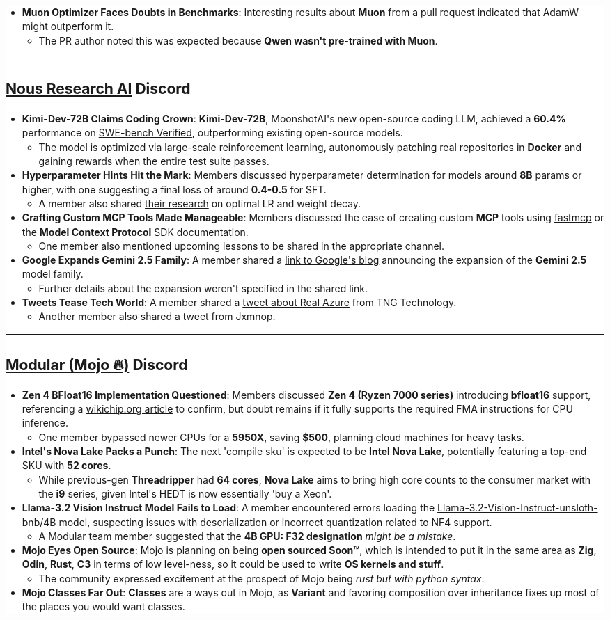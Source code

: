 - **Muon Optimizer Faces Doubts in Benchmarks**: Interesting results about **Muon** from a [pull request](https://github.com/pytorch/torchtune/pull/2803#issuecomment-2981262780) indicated that AdamW might outperform it.
   - The PR author noted this was expected because **Qwen wasn't pre-trained with Muon**.



---



## [Nous Research AI](https://discord.com/channels/1053877538025386074) Discord

- **Kimi-Dev-72B Claims Coding Crown**: **Kimi-Dev-72B**, MoonshotAI's new open-source coding LLM, achieved a **60.4%** performance on [SWE-bench Verified](https://huggingface.co/moonshotai/Kimi-Dev-72B), outperforming existing open-source models.
   - The model is optimized via large-scale reinforcement learning, autonomously patching real repositories in **Docker** and gaining rewards when the entire test suite passes.
- **Hyperparameter Hints Hit the Mark**: Members discussed hyperparameter determination for models around **8B** params or higher, with one suggesting a final loss of around **0.4-0.5** for SFT.
   - A member also shared [their research](https://github.com/shisa-ai/shisa-v2/wiki/2024-Ablations#weight-decay) on optimal LR and weight decay.
- **Crafting Custom MCP Tools Made Manageable**: Members discussed the ease of creating custom **MCP** tools using [fastmcp](https://github.com/modelcontextprotocol) or the **Model Context Protocol** SDK documentation.
   - One member also mentioned upcoming lessons to be shared in the appropriate channel.
- **Google Expands Gemini 2.5 Family**: A member shared a [link to Google's blog](https://blog.google/products/gemini/gemini-2-5-model-family-expands/) announcing the expansion of the **Gemini 2.5** model family.
   - Further details about the expansion weren't specified in the shared link.
- **Tweets Tease Tech World**: A member shared a [tweet about Real Azure](https://x.com/tngtech/status/1934697805463081024) from TNG Technology.
   - Another member also shared a tweet from [Jxmnop](https://fxtwitter.com/jxmnop/status/1929903037931245760?s=46).



---



## [Modular (Mojo 🔥)](https://discord.com/channels/1087530497313357884) Discord

- **Zen 4 BFloat16 Implementation Questioned**: Members discussed **Zen 4 (Ryzen 7000 series)** introducing **bfloat16** support, referencing a [wikichip.org article](https://en.wikichip.org/wiki/x86/avx512_bf16) to confirm, but doubt remains if it fully supports the required FMA instructions for CPU inference.
   - One member bypassed newer CPUs for a **5950X**, saving **$500**, planning cloud machines for heavy tasks.
- **Intel's Nova Lake Packs a Punch**: The next 'compile sku' is expected to be **Intel Nova Lake**, potentially featuring a top-end SKU with **52 cores**.
   - While previous-gen **Threadripper** had **64 cores**, **Nova Lake** aims to bring high core counts to the consumer market with the **i9** series, given Intel's HEDT is now essentially 'buy a Xeon'.
- **Llama-3.2 Vision Instruct Model Fails to Load**: A member encountered errors loading the [Llama-3.2-Vision-Instruct-unsloth-bnb/4B model](https://builds.modular.com/models/Llama-3.2-Vision-Instruct-unsloth-bnb/4B?tab=about), suspecting issues with deserialization or incorrect quantization related to NF4 support.
   - A Modular team member suggested that the **4B GPU: F32 designation** *might be a mistake*.
- **Mojo Eyes Open Source**: Mojo is planning on being **open sourced Soon™**, which is intended to put it in the same area as **Zig**, **Odin**, **Rust**, **C3** in terms of low level-ness, so it could be used to write **OS kernels and stuff**.
   - The community expressed excitement at the prospect of Mojo being *rust but with python syntax*.
- **Mojo Classes Far Out**: **Classes** are a ways out in Mojo, as **Variant** and favoring composition over inheritance fixes up most of the places you would want classes.
